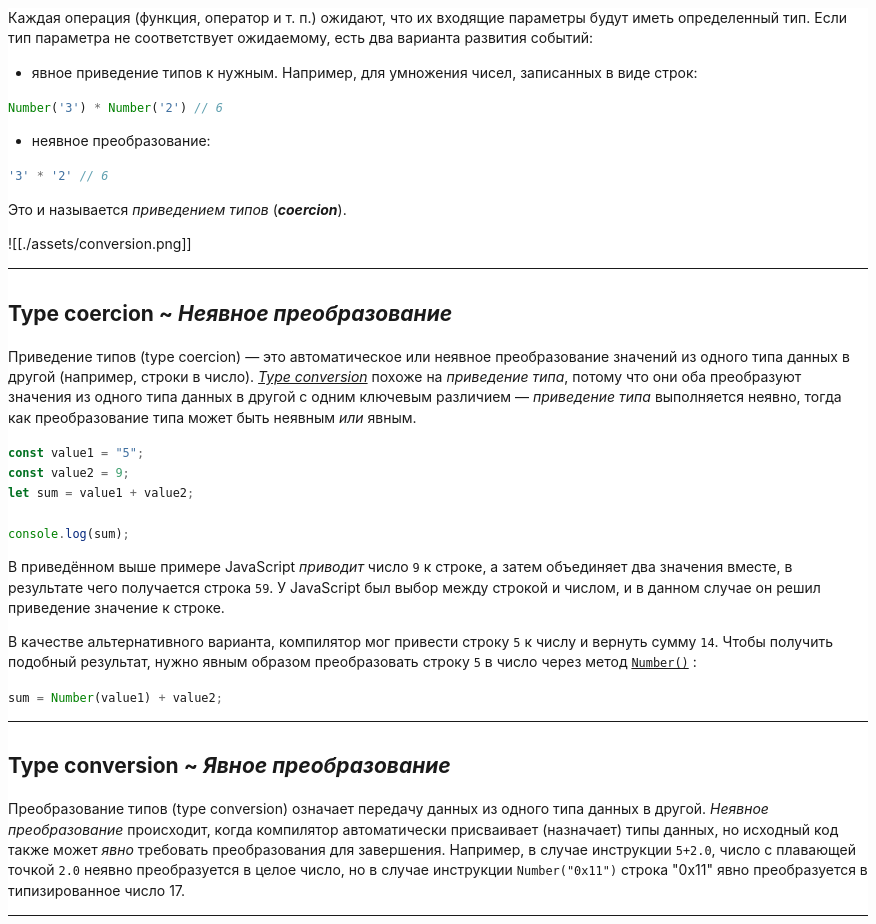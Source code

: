
Каждая операция (функция, оператор и т. п.) ожидают, что их входящие параметры будут иметь определенный тип. Если тип параметра не соответствует ожидаемому, есть два варианта развития событий:

- явное приведение типов к нужным. Например, для умножения чисел, записанных в виде строк:

```ts
Number('3') * Number('2') // 6
```

- неявное преобразование:

```ts
'3' * '2' // 6
```

Это и называется _приведением типов_ (**_coercion_**).

![[./assets/conversion.png]]

---

## Type coercion ~ _Неявное преобразование_

Приведение типов (type coercion) — это автоматическое или неявное преобразование значений из одного типа данных в другой (например, строки в число). _[Type conversion](https://developer.mozilla.org/ru/docs/Glossary/Type_Conversion)_ похоже на _приведение типа_, потому что они оба преобразуют значения из одного типа данных в другой с одним ключевым различием — _приведение типа_ выполняется неявно, тогда как преобразование типа может быть неявным _или_ явным.

```ts
const value1 = "5";
const value2 = 9;
let sum = value1 + value2;

console.log(sum);
```

В приведённом выше примере JavaScript _приводит_ число `9` к строке, а затем объединяет два значения вместе, в результате чего получается строка `59`. У JavaScript был выбор между строкой и числом, и в данном случае он решил приведение значение к строке.

В качестве альтернативного варианта, компилятор мог привести строку `5` к числу и вернуть сумму `14`. Чтобы получить подобный результат, нужно явным образом преобразовать строку `5` в число через метод [`Number()`](https://developer.mozilla.org/ru/docs/Web/JavaScript/Reference/Global_Objects/Number) :

```ts
sum = Number(value1) + value2;
```

---

## Type conversion ~ _Явное преобразование_

Преобразование типов (type conversion) означает передачу данных из одного типа данных в другой. _Неявное преобразование_ происходит, когда компилятор автоматически присваивает (назначает) типы данных, но исходный код также может _явно_ требовать преобразования для завершения. Например, в случае инструкции `5+2.0`, число с плавающей точкой `2.0` неявно преобразуется в целое число, но в случае инструкции `Number("0x11")` строка "0x11" явно преобразуется в типизированное число 17.

---